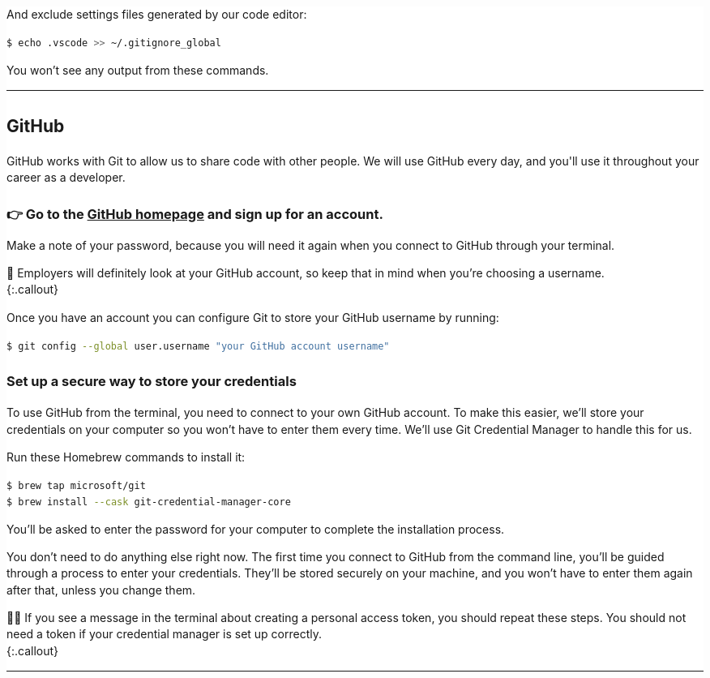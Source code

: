 And exclude settings files generated by our code editor:

```bash
$ echo .vscode >> ~/.gitignore_global
```

You won’t see any output from these commands.

---

## GitHub

GitHub works with Git to allow us to share code with other people. We will use GitHub every day, and you'll use it throughout your career as a developer.

### 👉 Go to the [GitHub homepage](https://github.com/) and sign up for an account.

Make a note of your password, because you will need it again when you connect to GitHub through your terminal.

<aside>
🥸 Employers will definitely look at your GitHub account, so keep that in mind when you’re choosing a username.
</aside>{:.callout}

Once you have an account you can configure Git to store your GitHub username by running:

```bash
$ git config --global user.username "your GitHub account username"
```

### Set up a secure way to store your credentials

To use GitHub from the terminal, you need to connect to your own GitHub account. To make this easier, we’ll store your credentials on your computer so you won’t have to enter them every time. We’ll use Git Credential Manager to handle this for us.

Run these Homebrew commands to install it:

```bash
$ brew tap microsoft/git
$ brew install --cask git-credential-manager-core
```

You’ll be asked to enter the password for your computer to complete the installation process.

You don’t need to do anything else right now. The first time you connect to GitHub from the command line, you’ll be guided through a process to enter your credentials. They’ll be stored securely on your machine, and you won’t have to enter them again after that, unless you change them.

<aside>
💁🏻 If you see a message in the terminal about creating a personal access token, you should repeat these steps. You should not need a token if your credential manager is set up correctly.
</aside>{:.callout}

---
